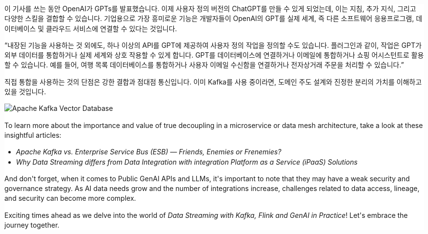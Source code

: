 

<ins class="adsbygoogle"
     style="display:block"
     data-ad-client="ca-pub-4877378276818686"
     data-ad-slot="1107185301"
     data-ad-format="auto"
     data-full-width-responsive="true"></ins>

<script>
     (adsbygoogle = window.adsbygoogle || []).push({});
</script>

이 기사를 쓰는 동안 OpenAI가 GPTs를 발표했습니다. 이제 사용자 정의 버전의 ChatGPT를 만들 수 있게 되었는데, 이는 지침, 추가 지식, 그리고 다양한 스킬을 결합할 수 있습니다. 기업용으로 가장 흥미로운 기능은 개발자들이 OpenAI의 GPT를 실제 세계, 즉 다른 소프트웨어 응용프로그램, 데이터베이스 및 클라우드 서비스에 연결할 수 있다는 것입니다.

“내장된 기능을 사용하는 것 외에도, 하나 이상의 API를 GPT에 제공하여 사용자 정의 작업을 정의할 수도 있습니다. 플러그인과 같이, 작업은 GPT가 외부 데이터를 통합하거나 실제 세계와 상호 작용할 수 있게 합니다. GPT를 데이터베이스에 연결하거나 이메일에 통합하거나 쇼핑 어시스턴트로 활용할 수 있습니다. 예를 들어, 여행 목록 데이터베이스를 통합하거나 사용자 이메일 수신함을 연결하거나 전자상거래 주문을 처리할 수 있습니다.”

직접 통합을 사용하는 것의 단점은 강한 결합과 점대점 통신입니다. 이미 Kafka를 사용 중이라면, 도메인 주도 설계와 진정한 분리의 가치를 이해하고 있을 것입니다.

![Apache Kafka Vector Database](/assets/img/2024-07-13-ApacheKafkaVectorDatabaseLLMReal-TimeGenAI_5.png)



<ins class="adsbygoogle"
     style="display:block"
     data-ad-client="ca-pub-4877378276818686"
     data-ad-slot="1107185301"
     data-ad-format="auto"
     data-full-width-responsive="true"></ins>

<script>
     (adsbygoogle = window.adsbygoogle || []).push({});
</script>

To learn more about the importance and value of true decoupling in a microservice or data mesh architecture, take a look at these insightful articles:

- _Apache Kafka vs. Enterprise Service Bus (ESB) — Friends, Enemies or Frenemies?_
- _Why Data Streaming differs from Data Integration with integration Platform as a Service (iPaaS) Solutions_

And don't forget, when it comes to Public GenAI APIs and LLMs, it's important to note that they may have a weak security and governance strategy. As AI data needs grow and the number of integrations increase, challenges related to data access, lineage, and security can become more complex.

Exciting times ahead as we delve into the world of _Data Streaming with Kafka, Flink and GenAI in Practice_! Let's embrace the journey together.



<ins class="adsbygoogle"
     style="display:block"
     data-ad-client="ca-pub-4877378276818686"
     data-ad-slot="1107185301"
     data-ad-format="auto"
     data-full-width-responsive="true"></ins>
